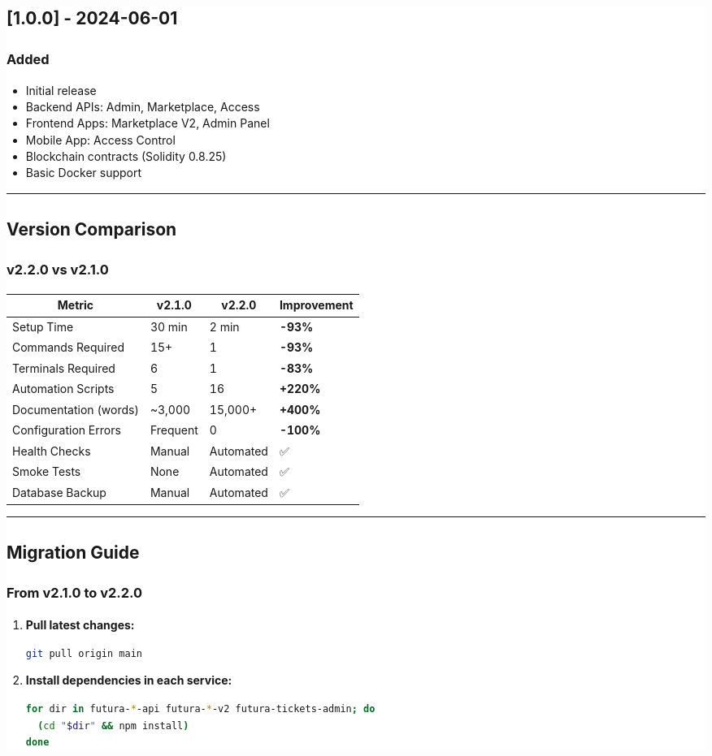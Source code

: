 
## [1.0.0] - 2024-06-01

### Added
- Initial release
- Backend APIs: Admin, Marketplace, Access
- Frontend Apps: Marketplace V2, Admin Panel
- Mobile App: Access Control
- Blockchain contracts (Solidity 0.8.25)
- Basic Docker support

---

## Version Comparison

### v2.2.0 vs v2.1.0

| Metric | v2.1.0 | v2.2.0 | Improvement |
|--------|---------|---------|-------------|
| Setup Time | 30 min | 2 min | **-93%** |
| Commands Required | 15+ | 1 | **-93%** |
| Terminals Required | 6 | 1 | **-83%** |
| Automation Scripts | 5 | 16 | **+220%** |
| Documentation (words) | ~3,000 | 15,000+ | **+400%** |
| Configuration Errors | Frequent | 0 | **-100%** |
| Health Checks | Manual | Automated | ✅ |
| Smoke Tests | None | Automated | ✅ |
| Database Backup | Manual | Automated | ✅ |

---

## Migration Guide

### From v2.1.0 to v2.2.0

1. **Pull latest changes:**
   ```bash
   git pull origin main
   ```

2. **Install dependencies in each service:**
   ```bash
   for dir in futura-*-api futura-*-v2 futura-tickets-admin; do
     (cd "$dir" && npm install)
   done
   ```
